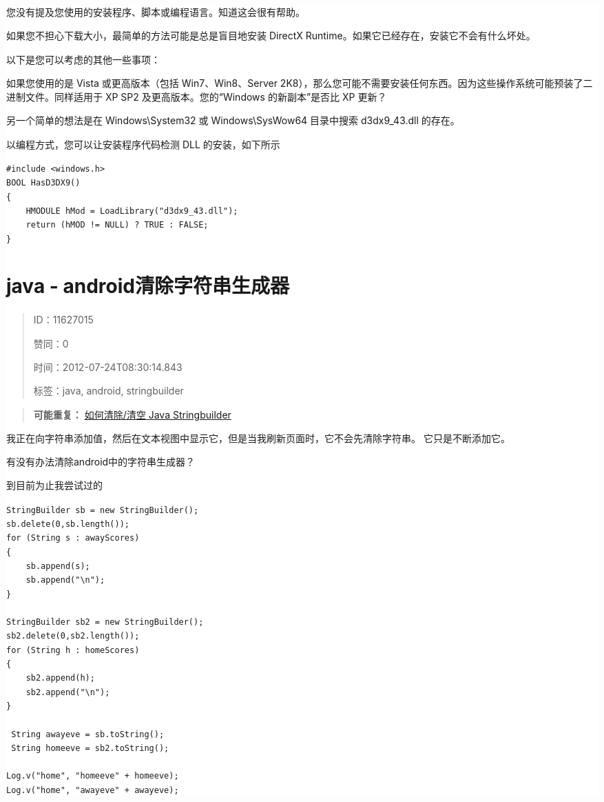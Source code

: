 您没有提及您使用的安装程序、脚本或编程语言。知道这会很有帮助。

如果您不担心下载大小，最简单的方法可能是总是盲目地安装 DirectX Runtime。如果它已经存在，安装它不会有什么坏处。

以下是您可以考虑的其他一些事项：

如果您使用的是 Vista 或更高版本（包括 Win7、Win8、Server 2K8），那么您可能不需要安装任何东西。因为这些操作系统可能预装了二进制文件。同样适用于 XP SP2 及更高版本。您的“Windows 的新副本”是否比 XP 更新？

另一个简单的想法是在 Windows\System32 或 Windows\SysWow64 目录中搜索 d3dx9_43.dll 的存在。

以编程方式，您可以让安装程序代码检测 DLL 的安装，如下所示

```
#include <windows.h>
BOOL HasD3DX9()
{
    HMODULE hMod = LoadLibrary("d3dx9_43.dll");
    return (hMOD != NULL) ? TRUE : FALSE;
} 
```

# java - android清除字符串生成器

> ID：11627015
> 
> 赞同：0
> 
> 时间：2012-07-24T08:30:14.843
> 
> 标签：java, android, stringbuilder

> **可能重复：**
> [如何清除/清空 Java Stringbuilder](https://stackoverflow.com/questions/5192512/how-to-clear-empty-java-stringbuilder)

我正在向字符串添加值，然后在文本视图中显示它，但是当我刷新页面时，它不会先清除字符串。
它只是不断添加它。

有没有办法清除android中的字符串生成器？

到目前为止我尝试过的

```
StringBuilder sb = new StringBuilder();
sb.delete(0,sb.length());
for (String s : awayScores)
{
    sb.append(s);
    sb.append("\n");
}

StringBuilder sb2 = new StringBuilder();
sb2.delete(0,sb2.length());
for (String h : homeScores)
{
    sb2.append(h);
    sb2.append("\n");
}

 String awayeve = sb.toString();
 String homeeve = sb2.toString();

Log.v("home", "homeeve" + homeeve);
Log.v("home", "awayeve" + awayeve); 
```
